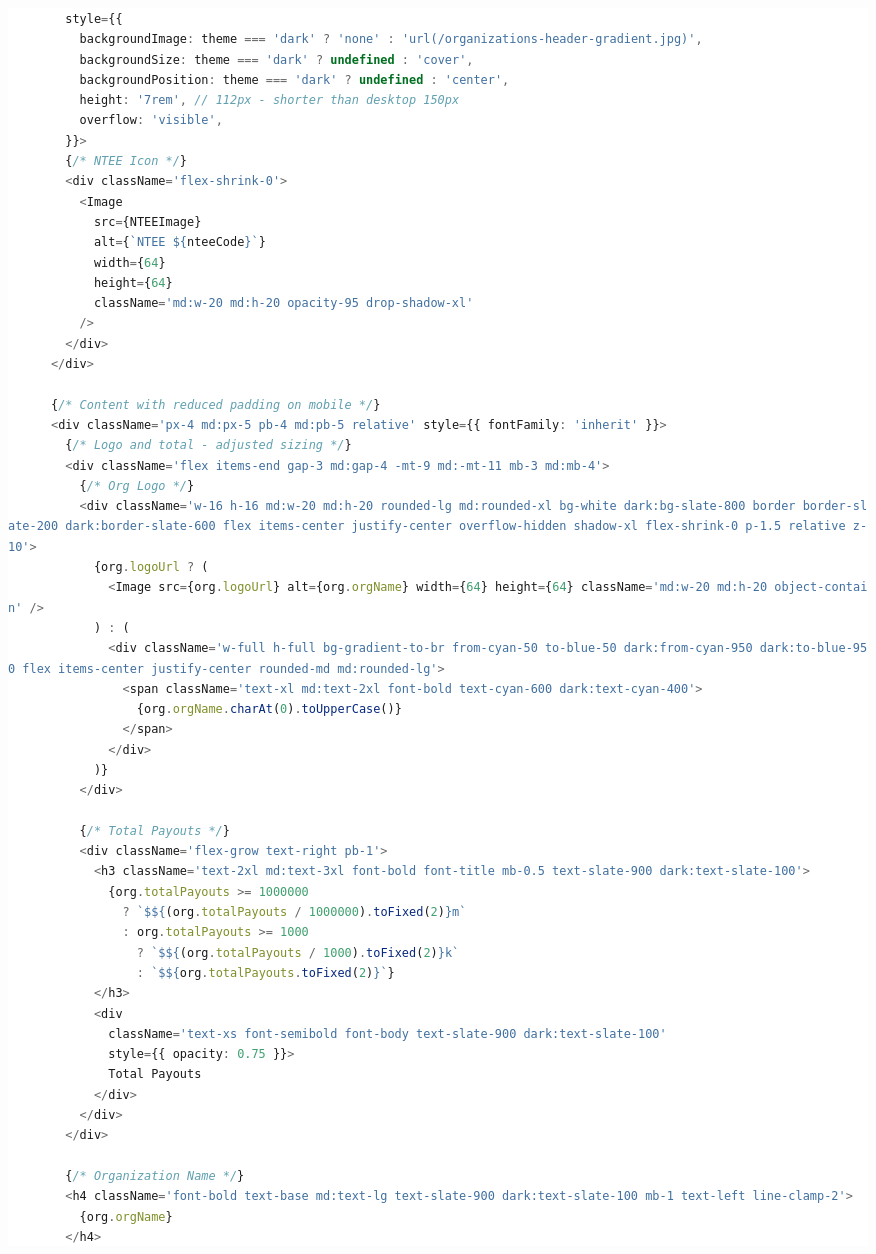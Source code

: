 ```typescript
        style={{
          backgroundImage: theme === 'dark' ? 'none' : 'url(/organizations-header-gradient.jpg)',
          backgroundSize: theme === 'dark' ? undefined : 'cover',
          backgroundPosition: theme === 'dark' ? undefined : 'center',
          height: '7rem', // 112px - shorter than desktop 150px
          overflow: 'visible',
        }}>
        {/* NTEE Icon */}
        <div className='flex-shrink-0'>
          <Image
            src={NTEEImage}
            alt={`NTEE ${nteeCode}`}
            width={64}
            height={64}
            className='md:w-20 md:h-20 opacity-95 drop-shadow-xl'
          />
        </div>
      </div>

      {/* Content with reduced padding on mobile */}
      <div className='px-4 md:px-5 pb-4 md:pb-5 relative' style={{ fontFamily: 'inherit' }}>
        {/* Logo and total - adjusted sizing */}
        <div className='flex items-end gap-3 md:gap-4 -mt-9 md:-mt-11 mb-3 md:mb-4'>
          {/* Org Logo */}
          <div className='w-16 h-16 md:w-20 md:h-20 rounded-lg md:rounded-xl bg-white dark:bg-slate-800 border border-slate-200 dark:border-slate-600 flex items-center justify-center overflow-hidden shadow-xl flex-shrink-0 p-1.5 relative z-10'>
            {org.logoUrl ? (
              <Image src={org.logoUrl} alt={org.orgName} width={64} height={64} className='md:w-20 md:h-20 object-contain' />
            ) : (
              <div className='w-full h-full bg-gradient-to-br from-cyan-50 to-blue-50 dark:from-cyan-950 dark:to-blue-950 flex items-center justify-center rounded-md md:rounded-lg'>
                <span className='text-xl md:text-2xl font-bold text-cyan-600 dark:text-cyan-400'>
                  {org.orgName.charAt(0).toUpperCase()}
                </span>
              </div>
            )}
          </div>

          {/* Total Payouts */}
          <div className='flex-grow text-right pb-1'>
            <h3 className='text-2xl md:text-3xl font-bold font-title mb-0.5 text-slate-900 dark:text-slate-100'>
              {org.totalPayouts >= 1000000
                ? `$${(org.totalPayouts / 1000000).toFixed(2)}m`
                : org.totalPayouts >= 1000
                  ? `$${(org.totalPayouts / 1000).toFixed(2)}k`
                  : `$${org.totalPayouts.toFixed(2)}`}
            </h3>
            <div
              className='text-xs font-semibold font-body text-slate-900 dark:text-slate-100'
              style={{ opacity: 0.75 }}>
              Total Payouts
            </div>
          </div>
        </div>

        {/* Organization Name */}
        <h4 className='font-bold text-base md:text-lg text-slate-900 dark:text-slate-100 mb-1 text-left line-clamp-2'>
          {org.orgName}
        </h4>
```